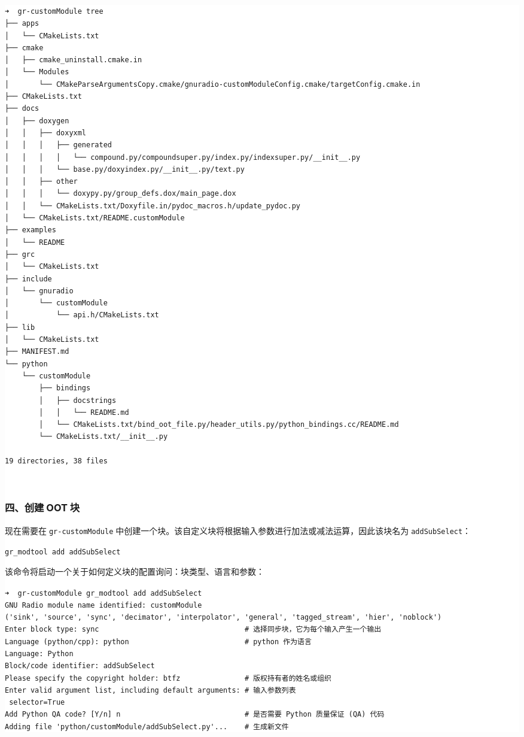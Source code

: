 ```
➜  gr-customModule tree
├── apps
│   └── CMakeLists.txt
├── cmake
│   ├── cmake_uninstall.cmake.in
│   └── Modules
│       └── CMakeParseArgumentsCopy.cmake/gnuradio-customModuleConfig.cmake/targetConfig.cmake.in
├── CMakeLists.txt
├── docs
│   ├── doxygen
│   │   ├── doxyxml
│   │   │   ├── generated
│   │   │   │   └── compound.py/compoundsuper.py/index.py/indexsuper.py/__init__.py
│   │   │   └── base.py/doxyindex.py/__init__.py/text.py
│   │   ├── other
│   │   │   └── doxypy.py/group_defs.dox/main_page.dox
│   │   └── CMakeLists.txt/Doxyfile.in/pydoc_macros.h/update_pydoc.py
│   └── CMakeLists.txt/README.customModule
├── examples
│   └── README
├── grc
│   └── CMakeLists.txt
├── include
│   └── gnuradio
│       └── customModule
│           └── api.h/CMakeLists.txt
├── lib
│   └── CMakeLists.txt
├── MANIFEST.md
└── python
    └── customModule
        ├── bindings
        │   ├── docstrings
        │   │   └── README.md
        │   └── CMakeLists.txt/bind_oot_file.py/header_utils.py/python_bindings.cc/README.md
        └── CMakeLists.txt/__init__.py

19 directories, 38 files
```

</br>

### 四、创建 OOT 块

现在需要在 `gr-customModule` 中创建一个块。该自定义块将根据输入参数进行加法或减法运算，因此该块名为 `addSubSelect`：

```
gr_modtool add addSubSelect
```

该命令将启动一个关于如何定义块的配置询问：块类型、语言和参数：

```
➜  gr-customModule gr_modtool add addSubSelect
GNU Radio module name identified: customModule
('sink', 'source', 'sync', 'decimator', 'interpolator', 'general', 'tagged_stream', 'hier', 'noblock')
Enter block type: sync                                  # 选择同步块，它为每个输入产生一个输出
Language (python/cpp): python                           # python 作为语言
Language: Python
Block/code identifier: addSubSelect
Please specify the copyright holder: btfz               # 版权持有者的姓名或组织
Enter valid argument list, including default arguments: # 输入参数列表
 selector=True
Add Python QA code? [Y/n] n                             # 是否需要 Python 质量保证 (QA) 代码  
Adding file 'python/customModule/addSubSelect.py'...    # 生成新文件
```